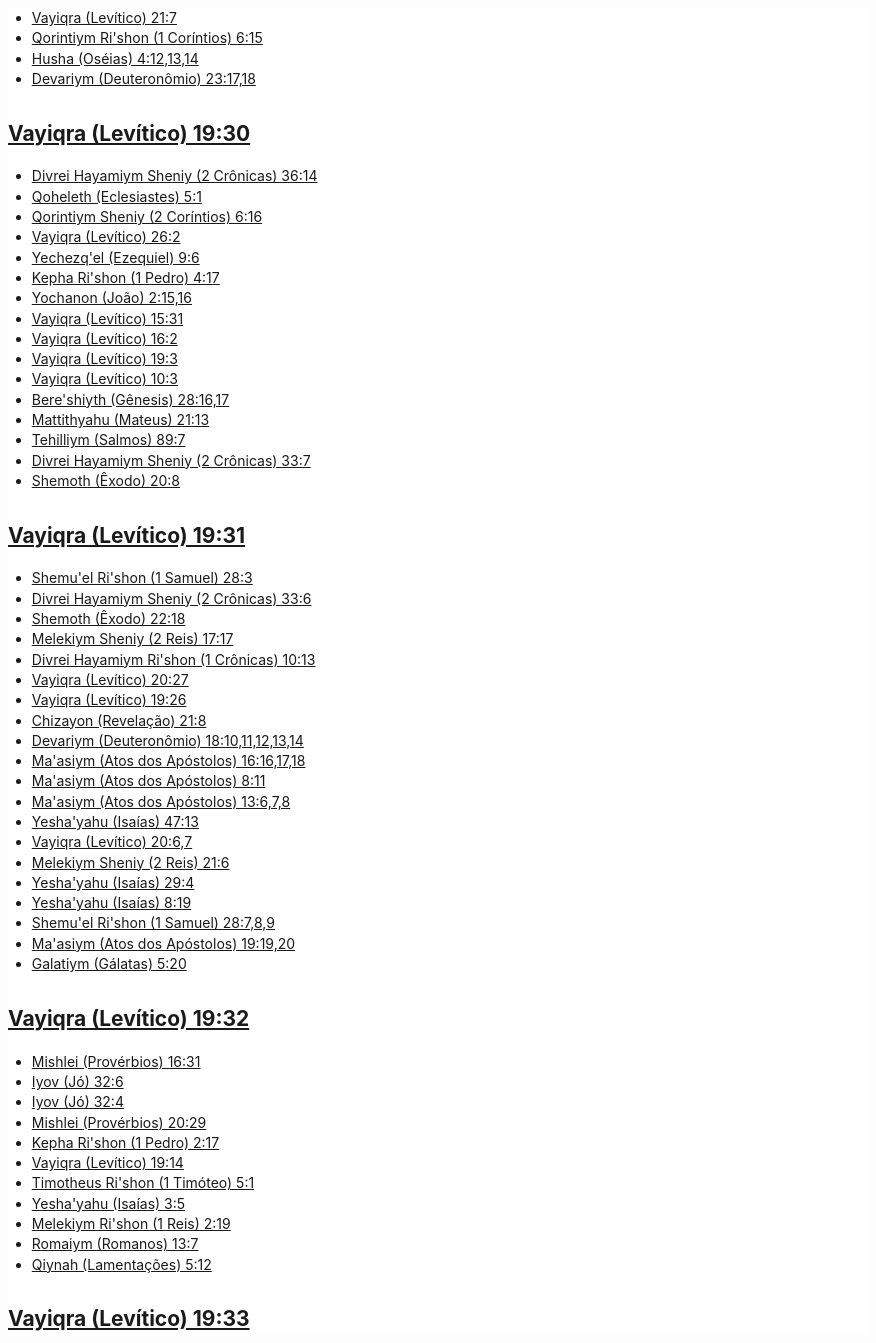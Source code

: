 - [Vayiqra (Levítico) 21:7](https://bible.ozzuu.com/pt_yah/Lev/21#7)
- [Qorintiym Ri'shon (1 Coríntios) 6:15](https://bible.ozzuu.com/pt_yah/1Co/6#15)
- [Husha (Oséias) 4:12,13,14](https://bible.ozzuu.com/pt_yah/Hos/4#12)
- [Devariym (Deuteronômio) 23:17,18](https://bible.ozzuu.com/pt_yah/Deu/23#17)
<h2 id="30"><a href="https://bible.ozzuu.com/pt_yah/Lev/19#30" target="_blank">Vayiqra (Levítico) 19:30</a></h2>

- [Divrei Hayamiym Sheniy (2 Crônicas) 36:14](https://bible.ozzuu.com/pt_yah/2Ch/36#14)
- [Qoheleth (Eclesiastes) 5:1](https://bible.ozzuu.com/pt_yah/Ecc/5#1)
- [Qorintiym Sheniy (2 Coríntios) 6:16](https://bible.ozzuu.com/pt_yah/2Co/6#16)
- [Vayiqra (Levítico) 26:2](https://bible.ozzuu.com/pt_yah/Lev/26#2)
- [Yechezq'el (Ezequiel) 9:6](https://bible.ozzuu.com/pt_yah/Eze/9#6)
- [Kepha Ri'shon (1 Pedro) 4:17](https://bible.ozzuu.com/pt_yah/1Pe/4#17)
- [Yochanon (João) 2:15,16](https://bible.ozzuu.com/pt_yah/Joh/2#15)
- [Vayiqra (Levítico) 15:31](https://bible.ozzuu.com/pt_yah/Lev/15#31)
- [Vayiqra (Levítico) 16:2](https://bible.ozzuu.com/pt_yah/Lev/16#2)
- [Vayiqra (Levítico) 19:3](https://bible.ozzuu.com/pt_yah/Lev/19#3)
- [Vayiqra (Levítico) 10:3](https://bible.ozzuu.com/pt_yah/Lev/10#3)
- [Bere'shiyth (Gênesis) 28:16,17](https://bible.ozzuu.com/pt_yah/Gen/28#16)
- [Mattithyahu (Mateus) 21:13](https://bible.ozzuu.com/pt_yah/Mat/21#13)
- [Tehilliym (Salmos) 89:7](https://bible.ozzuu.com/pt_yah/Psa/89#7)
- [Divrei Hayamiym Sheniy (2 Crônicas) 33:7](https://bible.ozzuu.com/pt_yah/2Ch/33#7)
- [Shemoth (Êxodo) 20:8](https://bible.ozzuu.com/pt_yah/Exo/20#8)
<h2 id="31"><a href="https://bible.ozzuu.com/pt_yah/Lev/19#31" target="_blank">Vayiqra (Levítico) 19:31</a></h2>

- [Shemu'el Ri'shon (1 Samuel) 28:3](https://bible.ozzuu.com/pt_yah/1Sm/28#3)
- [Divrei Hayamiym Sheniy (2 Crônicas) 33:6](https://bible.ozzuu.com/pt_yah/2Ch/33#6)
- [Shemoth (Êxodo) 22:18](https://bible.ozzuu.com/pt_yah/Exo/22#18)
- [Melekiym Sheniy (2 Reis) 17:17](https://bible.ozzuu.com/pt_yah/2Ki/17#17)
- [Divrei Hayamiym Ri'shon (1 Crônicas) 10:13](https://bible.ozzuu.com/pt_yah/1Ch/10#13)
- [Vayiqra (Levítico) 20:27](https://bible.ozzuu.com/pt_yah/Lev/20#27)
- [Vayiqra (Levítico) 19:26](https://bible.ozzuu.com/pt_yah/Lev/19#26)
- [Chizayon (Revelação) 21:8](https://bible.ozzuu.com/pt_yah/Rev/21#8)
- [Devariym (Deuteronômio) 18:10,11,12,13,14](https://bible.ozzuu.com/pt_yah/Deu/18#10)
- [Ma'asiym (Atos dos Apóstolos) 16:16,17,18](https://bible.ozzuu.com/pt_yah/Act/16#16)
- [Ma'asiym (Atos dos Apóstolos) 8:11](https://bible.ozzuu.com/pt_yah/Act/8#11)
- [Ma'asiym (Atos dos Apóstolos) 13:6,7,8](https://bible.ozzuu.com/pt_yah/Act/13#6)
- [Yesha'yahu (Isaías) 47:13](https://bible.ozzuu.com/pt_yah/Isa/47#13)
- [Vayiqra (Levítico) 20:6,7](https://bible.ozzuu.com/pt_yah/Lev/20#6)
- [Melekiym Sheniy (2 Reis) 21:6](https://bible.ozzuu.com/pt_yah/2Ki/21#6)
- [Yesha'yahu (Isaías) 29:4](https://bible.ozzuu.com/pt_yah/Isa/29#4)
- [Yesha'yahu (Isaías) 8:19](https://bible.ozzuu.com/pt_yah/Isa/8#19)
- [Shemu'el Ri'shon (1 Samuel) 28:7,8,9](https://bible.ozzuu.com/pt_yah/1Sm/28#7)
- [Ma'asiym (Atos dos Apóstolos) 19:19,20](https://bible.ozzuu.com/pt_yah/Act/19#19)
- [Galatiym (Gálatas) 5:20](https://bible.ozzuu.com/pt_yah/Gal/5#20)
<h2 id="32"><a href="https://bible.ozzuu.com/pt_yah/Lev/19#32" target="_blank">Vayiqra (Levítico) 19:32</a></h2>

- [Mishlei (Provérbios) 16:31](https://bible.ozzuu.com/pt_yah/Pro/16#31)
- [Iyov (Jó) 32:6](https://bible.ozzuu.com/pt_yah/Job/32#6)
- [Iyov (Jó) 32:4](https://bible.ozzuu.com/pt_yah/Job/32#4)
- [Mishlei (Provérbios) 20:29](https://bible.ozzuu.com/pt_yah/Pro/20#29)
- [Kepha Ri'shon (1 Pedro) 2:17](https://bible.ozzuu.com/pt_yah/1Pe/2#17)
- [Vayiqra (Levítico) 19:14](https://bible.ozzuu.com/pt_yah/Lev/19#14)
- [Timotheus Ri'shon (1 Timóteo) 5:1](https://bible.ozzuu.com/pt_yah/1Ti/5#1)
- [Yesha'yahu (Isaías) 3:5](https://bible.ozzuu.com/pt_yah/Isa/3#5)
- [Melekiym Ri'shon (1 Reis) 2:19](https://bible.ozzuu.com/pt_yah/1Ki/2#19)
- [Romaiym (Romanos) 13:7](https://bible.ozzuu.com/pt_yah/Rom/13#7)
- [Qiynah (Lamentações) 5:12](https://bible.ozzuu.com/pt_yah/Lam/5#12)
<h2 id="33"><a href="https://bible.ozzuu.com/pt_yah/Lev/19#33" target="_blank">Vayiqra (Levítico) 19:33</a></h2>
